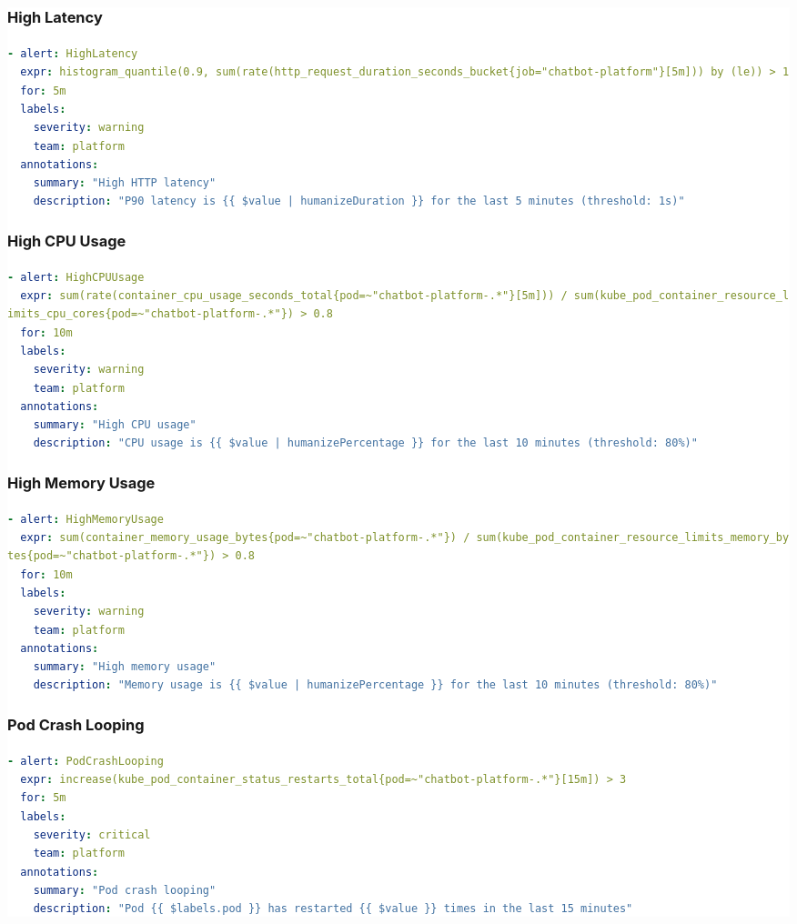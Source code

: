 ### High Latency

```yaml
- alert: HighLatency
  expr: histogram_quantile(0.9, sum(rate(http_request_duration_seconds_bucket{job="chatbot-platform"}[5m])) by (le)) > 1
  for: 5m
  labels:
    severity: warning
    team: platform
  annotations:
    summary: "High HTTP latency"
    description: "P90 latency is {{ $value | humanizeDuration }} for the last 5 minutes (threshold: 1s)"
```

### High CPU Usage

```yaml
- alert: HighCPUUsage
  expr: sum(rate(container_cpu_usage_seconds_total{pod=~"chatbot-platform-.*"}[5m])) / sum(kube_pod_container_resource_limits_cpu_cores{pod=~"chatbot-platform-.*"}) > 0.8
  for: 10m
  labels:
    severity: warning
    team: platform
  annotations:
    summary: "High CPU usage"
    description: "CPU usage is {{ $value | humanizePercentage }} for the last 10 minutes (threshold: 80%)"
```

### High Memory Usage

```yaml
- alert: HighMemoryUsage
  expr: sum(container_memory_usage_bytes{pod=~"chatbot-platform-.*"}) / sum(kube_pod_container_resource_limits_memory_bytes{pod=~"chatbot-platform-.*"}) > 0.8
  for: 10m
  labels:
    severity: warning
    team: platform
  annotations:
    summary: "High memory usage"
    description: "Memory usage is {{ $value | humanizePercentage }} for the last 10 minutes (threshold: 80%)"
```

### Pod Crash Looping

```yaml
- alert: PodCrashLooping
  expr: increase(kube_pod_container_status_restarts_total{pod=~"chatbot-platform-.*"}[15m]) > 3
  for: 5m
  labels:
    severity: critical
    team: platform
  annotations:
    summary: "Pod crash looping"
    description: "Pod {{ $labels.pod }} has restarted {{ $value }} times in the last 15 minutes"
```
